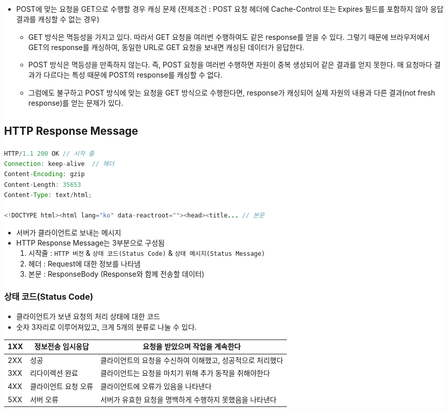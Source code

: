 
- POST에 맞는 요청을 GET으로 수행할 경우 캐싱 문제 (전제조건 : POST 요청 헤더에 Cache-Control 또는 Expires 필드를 포함하지 않아 응답결과를 캐싱할 수 없는 경우)
    
    - GET 방식은 멱등성을 가지고 있다. 따라서 GET 요청을 여러번 수행하여도 같은 response를 얻을 수 있다. 그렇기 때문에 브라우저에서 GET의 response를 캐싱하여, 동일한 URL로 GET 요청을 보내면 캐싱된 데이터가 응답한다.
    
    - POST 방식은 멱등성을 만족하지 않는다. 즉, POST 요청을 여러번 수행하면 자원이 중복 생성되어 같은 결과를 얻지 못한다. 매 요청마다 결과가 다르다는 특성 때문에 POST의 response를 캐싱할 수 없다. 
    
    - 그럼에도 불구하고 POST 방식에 맞는 요청을 GET 방식으로 수행한다면, response가 캐싱되어 실제 자원의 내용과 다른 결과(not fresh response)를 얻는 문제가 있다.
    

## HTTP Response Message

```java
HTTP/1.1 200 OK	// 시작 줄
Connection: keep-alive	// 헤더
Content-Encoding: gzip
Content-Length: 35653
Content-Type: text/html;

<!DOCTYPE html><html lang="ko" data-reactroot=""><head><title... // 본문
```

- 서버가 클라이언트로 보내는 메시지
- HTTP Response Message는 3부분으로 구성됨
    1. 시작줄 : `HTTP 버전` & `상태 코드(Status Code)` & `상태 메시지(Status Message)`
    2. 헤더 : Request에 대한 정보를 나타냄
    3. 본문 : ResponseBody (Response와 함께 전송할 데이터)

### 상태 코드(Status Code)

- 클라이언트가 보낸 요청의 처리 상태에 대한 코드
- 숫자 3자리로 이루어져있고, 크게 5개의 분류로 나눌 수 있다.

| 1XX | 정보전송 임시응답 | 요청을 받았으며 작업을 계속한다 |
| --- | --- | --- |
| 2XX | 성공 | 클라이언트의 요청을 수신하여 이해했고, 성공적으로 처리했다 |
| 3XX | 리다이렉션 완료 | 클라이언트는 요청을 마치기 위해 추가 동작을 취해야한다 |
| 4XX | 클라이언트 요청 오류 | 클라이언트에 오류가 있음을 나타낸다 |
| 5XX | 서버 오류 | 서버가 유효한 요청을 명백하게 수행하지 못했음을 나타낸다 |
